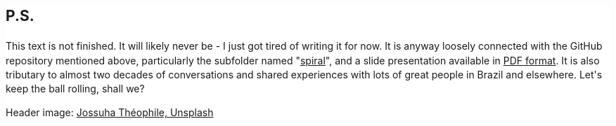 
## P.S.

This text is not finished. It will likely never be - I just got tired of writing it for now. It is anyway loosely connected with the GitHub repository mentioned above, particularly the subfolder named "[spiral](https://github.com/opendott-smartcities/working-open/tree/main/spiral)", and a slide presentation available in [PDF format](https://github.com/opendott-smartcities/working-open/blob/main/spiral/spiral-of-openness.pdf). It is also tributary to almost two decades of conversations and shared experiences with lots of great people in Brazil and elsewhere. Let's keep the ball rolling, shall we?

Header image: [Jossuha Théophile, Unsplash](https://unsplash.com/@nunchakouy)
